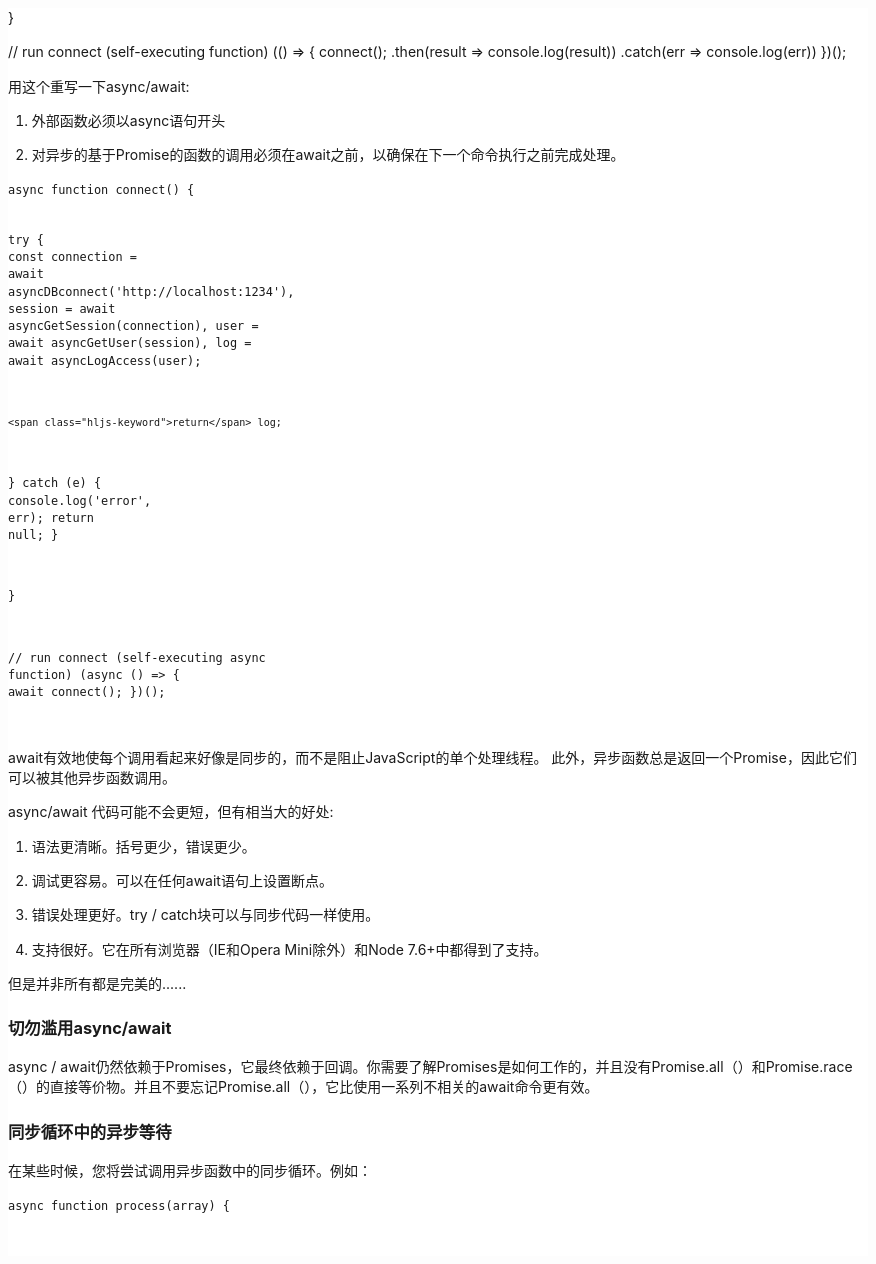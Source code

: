 }

<span class="hljs-comment">// run connect (self-executing function)</span>
(<span class="hljs-function"><span class="hljs-params">()</span> =&gt;</span> {
  connect();
    .then(<span class="hljs-function"><span class="hljs-params">result</span> =&gt;</span> <span class="hljs-built_in">console</span>.log(result))
    .catch(<span class="hljs-function"><span class="hljs-params">err</span> =&gt;</span> <span class="hljs-built_in">console</span>.log(err))
})();


</code></pre><p>用这个重写一下async/await:</p>
<ol>
<li><p>外部函数必须以async语句开头</p>
</li>
<li><p>对异步的基于Promise的函数的调用必须在await之前，以确保在下一个命令执行之前完成处理。</p>
</li>
</ol>
<pre><code class="hljs javascript"><span class="hljs-keyword">async</span> <span class="hljs-function"><span class="hljs-keyword">function</span> <span class="hljs-title">connect</span>(<span class="hljs-params"></span>) </span>{

  <span class="hljs-keyword">try</span> {
    <span class="hljs-keyword">const</span>
      connection = <span class="hljs-keyword">await</span> asyncDBconnect(<span class="hljs-string">'http://localhost:1234'</span>),
      session = <span class="hljs-keyword">await</span> asyncGetSession(connection),
      user = <span class="hljs-keyword">await</span> asyncGetUser(session),
      log = <span class="hljs-keyword">await</span> asyncLogAccess(user);

    <span class="hljs-keyword">return</span> log;
  }
  <span class="hljs-keyword">catch</span> (e) {
    <span class="hljs-built_in">console</span>.log(<span class="hljs-string">'error'</span>, err);
    <span class="hljs-keyword">return</span> <span class="hljs-literal">null</span>;
  }

}

<span class="hljs-comment">// run connect (self-executing async function)</span>
(<span class="hljs-keyword">async</span> () =&gt; { <span class="hljs-keyword">await</span> connect(); })();


</code></pre><p>await有效地使每个调用看起来好像是同步的，而不是阻止JavaScript的单个处理线程。 此外，异步函数总是返回一个Promise，因此它们可以被其他异步函数调用。</p>
<p>async/await 代码可能不会更短，但有相当大的好处:</p>
<ol>
<li><p>语法更清晰。括号更少，错误更少。</p>
</li>
<li><p>调试更容易。可以在任何await语句上设置断点。</p>
</li>
<li><p>错误处理更好。try / catch块可以与同步代码一样使用。</p>
</li>
<li><p>支持很好。它在所有浏览器（IE和Opera Mini除外）和Node 7.6+中都得到了支持。</p>
</li>
</ol>
<p>但是并非所有都是完美的......</p>
<h3>切勿滥用async/await</h3>
<p>async / await仍然依赖于Promises，它最终依赖于回调。你需要了解Promises是如何工作的，并且没有Promise.all（）和Promise.race（）的直接等价物。并且不要忘记Promise.all（），它比使用一系列不相关的await命令更有效。</p>
<h3>同步循环中的异步等待</h3>
<p>在某些时候，您将尝试调用异步函数中的同步循环。例如：</p>
<pre><code class="hljs javascript"><span class="hljs-keyword">async</span> <span class="hljs-function"><span class="hljs-keyword">function</span> <span class="hljs-title">process</span>(<span class="hljs-params">array</span>) </span>{